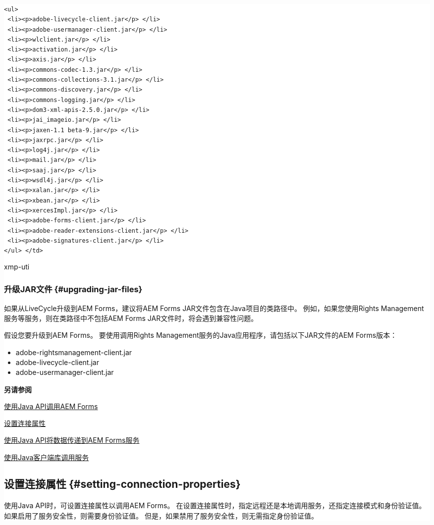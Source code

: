     <ul> 
     <li><p>adobe-livecycle-client.jar</p> </li> 
     <li><p>adobe-usermanager-client.jar</p> </li> 
     <li><p>wlclient.jar</p> </li> 
     <li><p>activation.jar</p> </li> 
     <li><p>axis.jar</p> </li> 
     <li><p>commons-codec-1.3.jar</p> </li> 
     <li><p>commons-collections-3.1.jar</p> </li> 
     <li><p>commons-discovery.jar</p> </li> 
     <li><p>commons-logging.jar</p> </li> 
     <li><p>dom3-xml-apis-2.5.0.jar</p> </li> 
     <li><p>jai_imageio.jar</p> </li> 
     <li><p>jaxen-1.1 beta-9.jar</p> </li> 
     <li><p>jaxrpc.jar</p> </li> 
     <li><p>log4j.jar</p> </li> 
     <li><p>mail.jar</p> </li> 
     <li><p>saaj.jar</p> </li> 
     <li><p>wsdl4j.jar</p> </li> 
     <li><p>xalan.jar</p> </li> 
     <li><p>xbean.jar</p> </li> 
     <li><p>xercesImpl.jar</p> </li> 
     <li><p>adobe-forms-client.jar</p> </li> 
     <li><p>adobe-reader-extensions-client.jar</p> </li> 
     <li><p>adobe-signatures-client.jar</p> </li> 
    </ul> </td> 
  </tr> xmp-uti
 </tbody> 
</table>

### 升级JAR文件 {#upgrading-jar-files}

如果从LiveCycle升级到AEM Forms，建议将AEM Forms JAR文件包含在Java项目的类路径中。 例如，如果您使用Rights Management服务等服务，则在类路径中不包括AEM Forms JAR文件时，将会遇到兼容性问题。

假设您要升级到AEM Forms。 要使用调用Rights Management服务的Java应用程序，请包括以下JAR文件的AEM Forms版本：

* adobe-rightsmanagement-client.jar
* adobe-livecycle-client.jar
* adobe-usermanager-client.jar

**另请参阅**

[使用Java API调用AEM Forms](invoking-aem-forms-using-java.md#invoking-aem-forms-using-the-java-api)

[设置连接属性](invoking-aem-forms-using-java.md#setting-connection-properties)

[使用Java API将数据传递到AEM Forms服务](invoking-aem-forms-using-java.md#passing-data-to-aem-forms-services-using-the-java-api)

[使用Java客户端库调用服务](invoking-aem-forms-using-java.md#invoking-a-service-using-a-java-client-library)

## 设置连接属性 {#setting-connection-properties}

使用Java API时，可设置连接属性以调用AEM Forms。 在设置连接属性时，指定远程还是本地调用服务，还指定连接模式和身份验证值。 如果启用了服务安全性，则需要身份验证值。 但是，如果禁用了服务安全性，则无需指定身份验证值。
